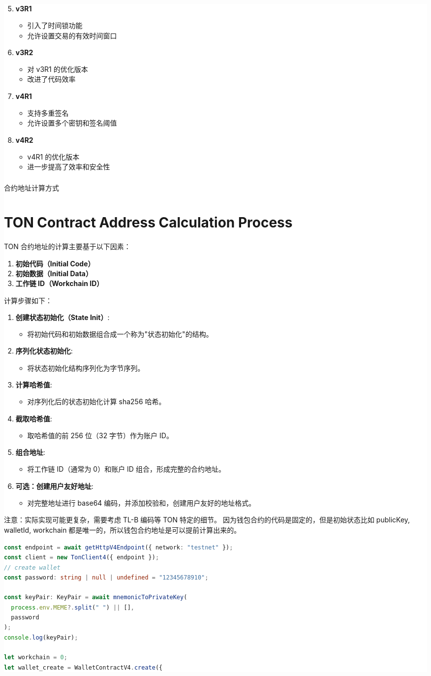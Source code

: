5. **v3R1**

   - 引入了时间锁功能
   - 允许设置交易的有效时间窗口

6. **v3R2**

   - 对 v3R1 的优化版本
   - 改进了代码效率

7. **v4R1**

   - 支持多重签名
   - 允许设置多个密钥和签名阈值

8. **v4R2**
   - v4R1 的优化版本
   - 进一步提高了效率和安全性

###

合约地址计算方式

# TON Contract Address Calculation Process

TON 合约地址的计算主要基于以下因素：

1. **初始代码（Initial Code）**
2. **初始数据（Initial Data）**
3. **工作链 ID（Workchain ID）**

计算步骤如下：

1. **创建状态初始化（State Init）**:

   - 将初始代码和初始数据组合成一个称为"状态初始化"的结构。

2. **序列化状态初始化**:

   - 将状态初始化结构序列化为字节序列。

3. **计算哈希值**:

   - 对序列化后的状态初始化计算 sha256 哈希。

4. **截取哈希值**:

   - 取哈希值的前 256 位（32 字节）作为账户 ID。

5. **组合地址**:

   - 将工作链 ID（通常为 0）和账户 ID 组合，形成完整的合约地址。

6. **可选：创建用户友好地址**:
   - 对完整地址进行 base64 编码，并添加校验和，创建用户友好的地址格式。

注意：实际实现可能更复杂，需要考虑 TL-B 编码等 TON 特定的细节。
因为钱包合约的代码是固定的，但是初始状态比如 publicKey, walletId, workchain 都是唯一的，所以钱包合约地址是可以提前计算出来的。

```typescript
const endpoint = await getHttpV4Endpoint({ network: "testnet" });
const client = new TonClient4({ endpoint });
// create wallet
const password: string | null | undefined = "12345678910";

const keyPair: KeyPair = await mnemonicToPrivateKey(
  process.env.MEME?.split(" ") || [],
  password
);
console.log(keyPair);

let workchain = 0;
let wallet_create = WalletContractV4.create({
```